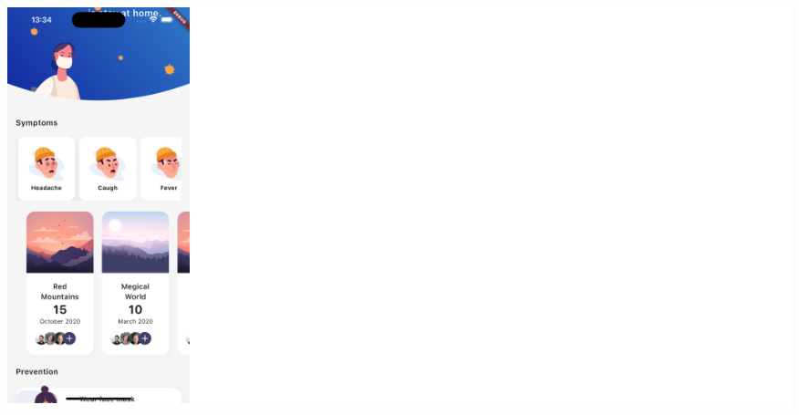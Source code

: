 <img src="https://github.com/sxm5220/demoByFlutter/blob/master/pages/d17/main2-01-1.png" width="200" alt="截图" />